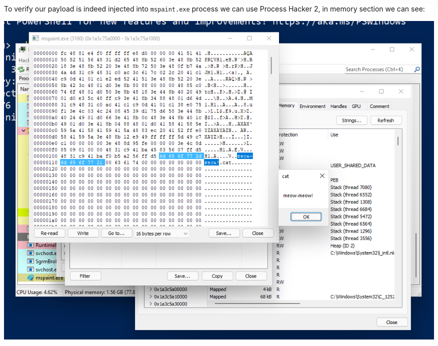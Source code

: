 To verify our payload is indeed injected into `mspaint.exe` process we can use Process Hacker 2, in memory section we can see:     

![img](./img/2024-06-01_12-11.png)    
